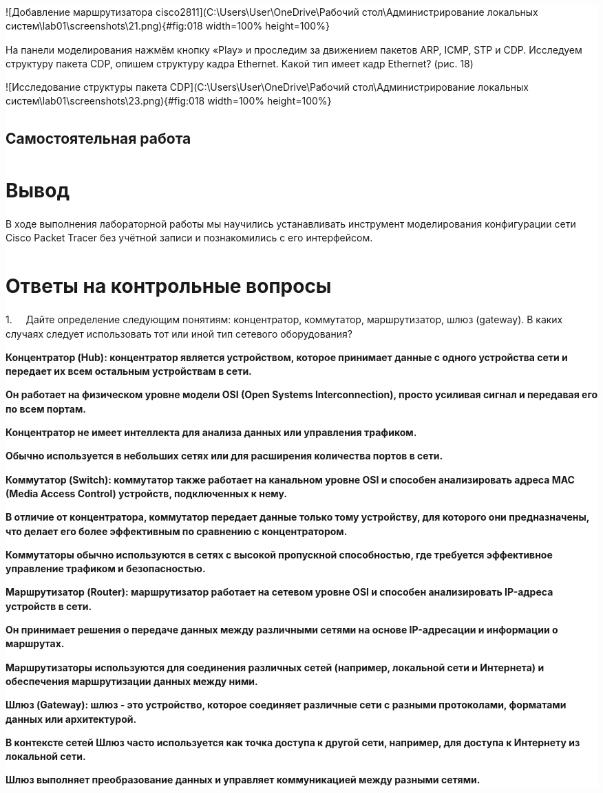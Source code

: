 ![Добавление маршрутизатора cisco2811](C:\Users\User\OneDrive\Рабочий стол\Администрирование локальных систем\lab01\screenshots\21.png){#fig:018 width=100% height=100%}

На панели моделирования нажмём кнопку «Play» и проследим за движением пакетов ARP, ICMP, STP и CDP. Исследуем структуру пакета CDP, опишем структуру кадра Ethernet. Какой тип имеет кадр Ethernet? (рис. 18)

![Исследование структуры пакета CDP](C:\Users\User\OneDrive\Рабочий стол\Администрирование локальных систем\lab01\screenshots\23.png){#fig:018 width=100% height=100%}
## Самостоятельная работа

# Вывод
 В ходе выполнения лабораторной работы мы научились устанавливать инструмент моделирования конфигурации сети Cisco Packet Tracer без учётной записи и познакомились с его интерфейсом.



# Ответы на контрольные вопросы 
1.     Дайте определение следующим понятиям: концентратор, коммутатор, маршрутизатор, шлюз (gateway). В каких случаях следует использовать тот или иной тип сетевого оборудования?

**Концентратор (Hub): концентратор является устройством, которое принимает данные с одного устройства сети и передает их всем остальным устройствам в сети.**

**Он работает на физическом уровне модели OSI (Open Systems Interconnection), просто усиливая сигнал и передавая его по всем портам.**

**Концентратор не имеет интеллекта для анализа данных или управления трафиком.**

**Обычно используется в небольших сетях или для расширения количества портов в сети.**

**Коммутатор (Switch): коммутатор также работает на канальном уровне OSI и способен анализировать адреса MAC (Media Access Control) устройств, подключенных к нему.**

**В отличие от концентратора, коммутатор передает данные только тому устройству, для которого они предназначены, что делает его более эффективным по сравнению с концентратором.**

**Коммутаторы обычно используются в сетях с высокой пропускной способностью, где требуется эффективное управление трафиком и безопасностью.**

**Маршрутизатор (Router): маршрутизатор работает на сетевом уровне OSI и способен анализировать IP-адреса устройств в сети.**

**Он принимает решения о передаче данных между различными сетями на основе IP-адресации и информации о маршрутах.**

**Маршрутизаторы используются для соединения различных сетей (например, локальной сети и Интернета) и обеспечения маршрутизации данных между ними.**

**Шлюз (Gateway): шлюз - это устройство, которое соединяет различные сети с разными протоколами, форматами данных или архитектурой.**

**В контексте сетей Шлюз часто используется как точка доступа к другой сети, например, для доступа к Интернету из локальной сети.**

**Шлюз выполняет преобразование данных и управляет коммуникацией между разными сетями.**
